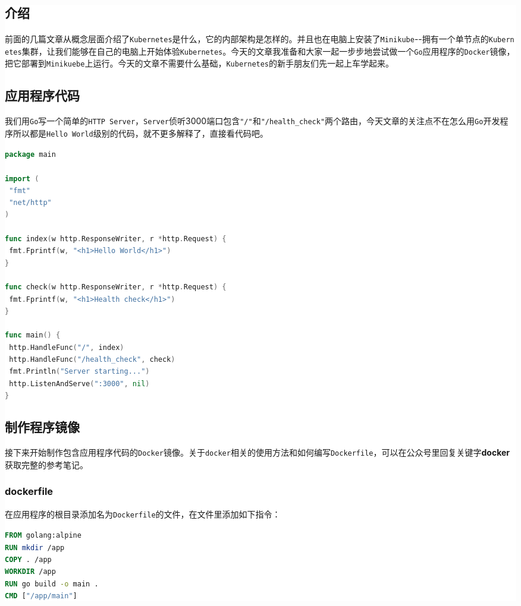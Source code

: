 ## 介绍

前面的几篇文章从概念层面介绍了`Kubernetes`是什么，它的内部架构是怎样的。并且也在电脑上安装了`Minikube`--拥有一个单节点的`Kubernetes`集群，让我们能够在自己的电脑上开始体验`Kubernetes`。今天的文章我准备和大家一起一步步地尝试做一个`Go`应用程序的`Docker`镜像，把它部署到`Minikuebe`上运行。今天的文章不需要什么基础，`Kubernetes`的新手朋友们先一起上车学起来。

## 应用程序代码

我们用`Go`写一个简单的`HTTP Server`，`Server`侦听3000端口包含`"/"`和`"/health_check"`两个路由，今天文章的关注点不在怎么用`Go`开发程序所以都是`Hello World`级别的代码，就不更多解释了，直接看代码吧。

```go
package main

import (
 "fmt"
 "net/http"
)

func index(w http.ResponseWriter, r *http.Request) {
 fmt.Fprintf(w, "<h1>Hello World</h1>")
}

func check(w http.ResponseWriter, r *http.Request) {
 fmt.Fprintf(w, "<h1>Health check</h1>")
}

func main() {
 http.HandleFunc("/", index)
 http.HandleFunc("/health_check", check)
 fmt.Println("Server starting...")
 http.ListenAndServe(":3000", nil)
}
```

## 制作程序镜像

接下来开始制作包含应用程序代码的`Docker`镜像。关于`docker`相关的使用方法和如何编写`Dockerfile`，可以在公众号里回复关键字**docker**获取完整的参考笔记。

### dockerfile

在应用程序的根目录添加名为`Dockerfile`的文件，在文件里添加如下指令：

```dockerfile
FROM golang:alpine
RUN mkdir /app
COPY . /app
WORKDIR /app
RUN go build -o main . 
CMD ["/app/main"]
```
